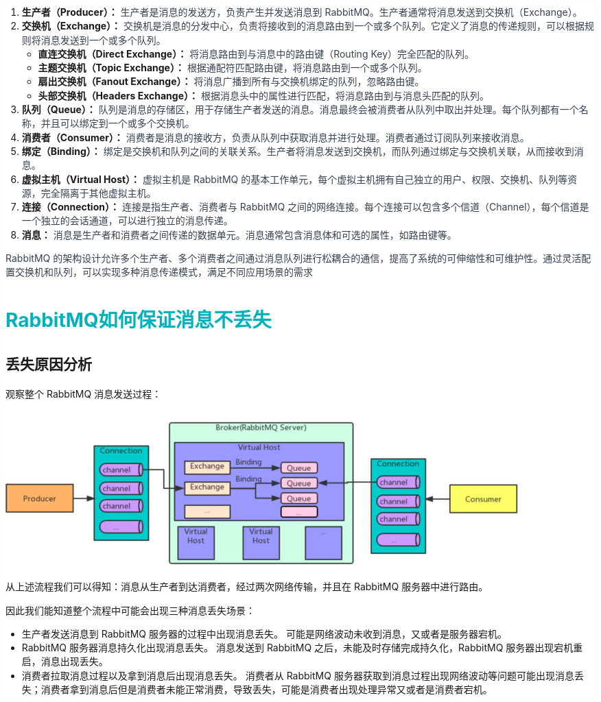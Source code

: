 

1. **生产者（Producer）：**<font style="color:rgb(55, 65, 81);"> 生产者是消息的发送方，负责产生并发送消息到 RabbitMQ。生产者通常将消息发送到交换机（Exchange）。</font>
2. **交换机（Exchange）：**<font style="color:rgb(55, 65, 81);"> 交换机是消息的分发中心，负责将接收到的消息路由到一个或多个队列。它定义了消息的传递规则，可以根据规则将消息发送到一个或多个队列。</font>
    - **直连交换机（Direct Exchange）：**<font style="color:rgb(55, 65, 81);"> 将消息路由到与消息中的路由键（Routing Key）完全匹配的队列。</font>
    - **主题交换机（Topic Exchange）：**<font style="color:rgb(55, 65, 81);"> 根据通配符匹配路由键，将消息路由到一个或多个队列。</font>
    - **扇出交换机（Fanout Exchange）：**<font style="color:rgb(55, 65, 81);"> 将消息广播到所有与交换机绑定的队列，忽略路由键。</font>
    - **头部交换机（Headers Exchange）：**<font style="color:rgb(55, 65, 81);"> 根据消息头中的属性进行匹配，将消息路由到与消息头匹配的队列。</font>
3. **队列（Queue）：**<font style="color:rgb(55, 65, 81);"> 队列是消息的存储区，用于存储生产者发送的消息。消息最终会被消费者从队列中取出并处理。每个队列都有一个名称，并且可以绑定到一个或多个交换机。</font>
4. **消费者（Consumer）：**<font style="color:rgb(55, 65, 81);"> 消费者是消息的接收方，负责从队列中获取消息并进行处理。消费者通过订阅队列来接收消息。</font>
5. **绑定（Binding）：**<font style="color:rgb(55, 65, 81);"> 绑定是交换机和队列之间的关联关系。生产者将消息发送到交换机，而队列通过绑定与交换机关联，从而接收到消息。</font>
6. **虚拟主机（Virtual Host）：**<font style="color:rgb(55, 65, 81);"> 虚拟主机是 RabbitMQ 的基本工作单元，每个虚拟主机拥有自己独立的用户、权限、交换机、队列等资源，完全隔离于其他虚拟主机。</font>
7. **连接（Connection）：**<font style="color:rgb(55, 65, 81);"> 连接是指生产者、消费者与 RabbitMQ 之间的网络连接。每个连接可以包含多个信道（Channel），每个信道是一个独立的会话通道，可以进行独立的消息传递。</font>
8. **消息：**<font style="color:rgb(55, 65, 81);"> 消息是生产者和消费者之间传递的数据单元。消息通常包含消息体和可选的属性，如路由键等。</font>

<font style="color:rgb(55, 65, 81);">RabbitMQ 的架构设计允许多个生产者、多个消费者之间通过消息队列进行松耦合的通信，提高了系统的可伸缩性和可维护性。通过灵活配置交换机和队列，可以实现多种消息传递模式，满足不同应用场景的需求</font>

# <font style="color:#01B2BC;">RabbitMQ如何保证消息不丢失</font>
## 丢失原因分析
观察整个 RabbitMQ 消息发送过程：

![1703762138526-20dbcc46-ede2-4c9c-b623-806f0ede58aa.png](./img/VJvR0uyixE6Gbaft/1703762138526-20dbcc46-ede2-4c9c-b623-806f0ede58aa-061980.png)

从上述流程我们可以得知：消息从生产者到达消费者，经过两次网络传输，并且在 RabbitMQ 服务器中进行路由。

因此我们能知道整个流程中可能会出现三种消息丢失场景：

+ 生产者发送消息到 RabbitMQ 服务器的过程中出现消息丢失。 可能是网络波动未收到消息，又或者是服务器宕机。
+ RabbitMQ 服务器消息持久化出现消息丢失。 消息发送到 RabbitMQ 之后，未能及时存储完成持久化，RabbitMQ 服务器出现宕机重启，消息出现丢失。
+ 消费者拉取消息过程以及拿到消息后出现消息丢失。 消费者从 RabbitMQ 服务器获取到消息过程出现网络波动等问题可能出现消息丢失；消费者拿到消息后但是消费者未能正常消费，导致丢失，可能是消费者出现处理异常又或者是消费者宕机。
